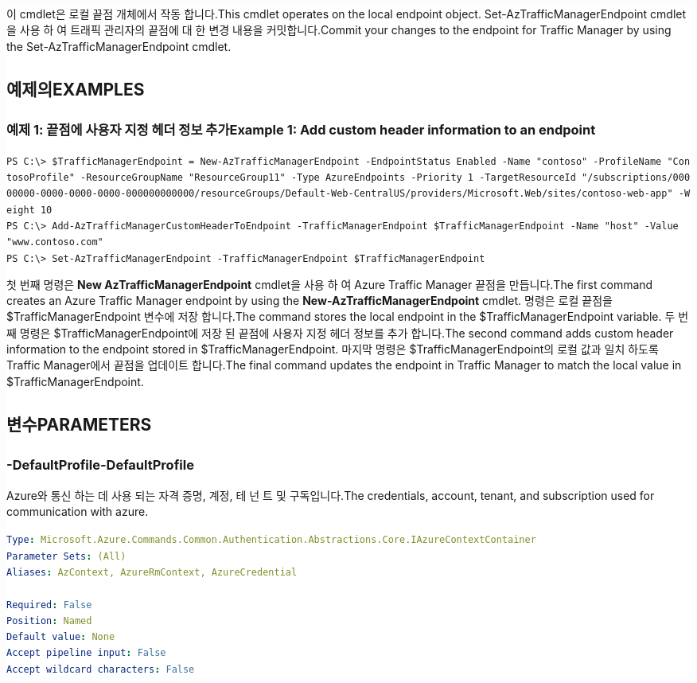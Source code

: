 <span data-ttu-id="9b6d1-108">이 cmdlet은 로컬 끝점 개체에서 작동 합니다.</span><span class="sxs-lookup"><span data-stu-id="9b6d1-108">This cmdlet operates on the local endpoint object.</span></span>
<span data-ttu-id="9b6d1-109">Set-AzTrafficManagerEndpoint cmdlet을 사용 하 여 트래픽 관리자의 끝점에 대 한 변경 내용을 커밋합니다.</span><span class="sxs-lookup"><span data-stu-id="9b6d1-109">Commit your changes to the endpoint for Traffic Manager by using the Set-AzTrafficManagerEndpoint cmdlet.</span></span>

## <span data-ttu-id="9b6d1-110">예제의</span><span class="sxs-lookup"><span data-stu-id="9b6d1-110">EXAMPLES</span></span>

### <span data-ttu-id="9b6d1-111">예제 1: 끝점에 사용자 지정 헤더 정보 추가</span><span class="sxs-lookup"><span data-stu-id="9b6d1-111">Example 1: Add custom header information to an endpoint</span></span>
```
PS C:\> $TrafficManagerEndpoint = New-AzTrafficManagerEndpoint -EndpointStatus Enabled -Name "contoso" -ProfileName "ContosoProfile" -ResourceGroupName "ResourceGroup11" -Type AzureEndpoints -Priority 1 -TargetResourceId "/subscriptions/00000000-0000-0000-0000-000000000000/resourceGroups/Default-Web-CentralUS/providers/Microsoft.Web/sites/contoso-web-app" -Weight 10
PS C:\> Add-AzTrafficManagerCustomHeaderToEndpoint -TrafficManagerEndpoint $TrafficManagerEndpoint -Name "host" -Value "www.contoso.com"
PS C:\> Set-AzTrafficManagerEndpoint -TrafficManagerEndpoint $TrafficManagerEndpoint
```

<span data-ttu-id="9b6d1-112">첫 번째 명령은 **New AzTrafficManagerEndpoint** cmdlet을 사용 하 여 Azure Traffic Manager 끝점을 만듭니다.</span><span class="sxs-lookup"><span data-stu-id="9b6d1-112">The first command creates an Azure Traffic Manager endpoint by using the **New-AzTrafficManagerEndpoint** cmdlet.</span></span>
<span data-ttu-id="9b6d1-113">명령은 로컬 끝점을 $TrafficManagerEndpoint 변수에 저장 합니다.</span><span class="sxs-lookup"><span data-stu-id="9b6d1-113">The command stores the local endpoint in the $TrafficManagerEndpoint variable.</span></span>
<span data-ttu-id="9b6d1-114">두 번째 명령은 $TrafficManagerEndpoint에 저장 된 끝점에 사용자 지정 헤더 정보를 추가 합니다.</span><span class="sxs-lookup"><span data-stu-id="9b6d1-114">The second command adds custom header information to the endpoint stored in $TrafficManagerEndpoint.</span></span>
<span data-ttu-id="9b6d1-115">마지막 명령은 $TrafficManagerEndpoint의 로컬 값과 일치 하도록 Traffic Manager에서 끝점을 업데이트 합니다.</span><span class="sxs-lookup"><span data-stu-id="9b6d1-115">The final command updates the endpoint in Traffic Manager to match the local value in $TrafficManagerEndpoint.</span></span>

## <span data-ttu-id="9b6d1-116">변수</span><span class="sxs-lookup"><span data-stu-id="9b6d1-116">PARAMETERS</span></span>

### <span data-ttu-id="9b6d1-117">-DefaultProfile</span><span class="sxs-lookup"><span data-stu-id="9b6d1-117">-DefaultProfile</span></span>
<span data-ttu-id="9b6d1-118">Azure와 통신 하는 데 사용 되는 자격 증명, 계정, 테 넌 트 및 구독입니다.</span><span class="sxs-lookup"><span data-stu-id="9b6d1-118">The credentials, account, tenant, and subscription used for communication with azure.</span></span>

```yaml
Type: Microsoft.Azure.Commands.Common.Authentication.Abstractions.Core.IAzureContextContainer
Parameter Sets: (All)
Aliases: AzContext, AzureRmContext, AzureCredential

Required: False
Position: Named
Default value: None
Accept pipeline input: False
Accept wildcard characters: False
```

